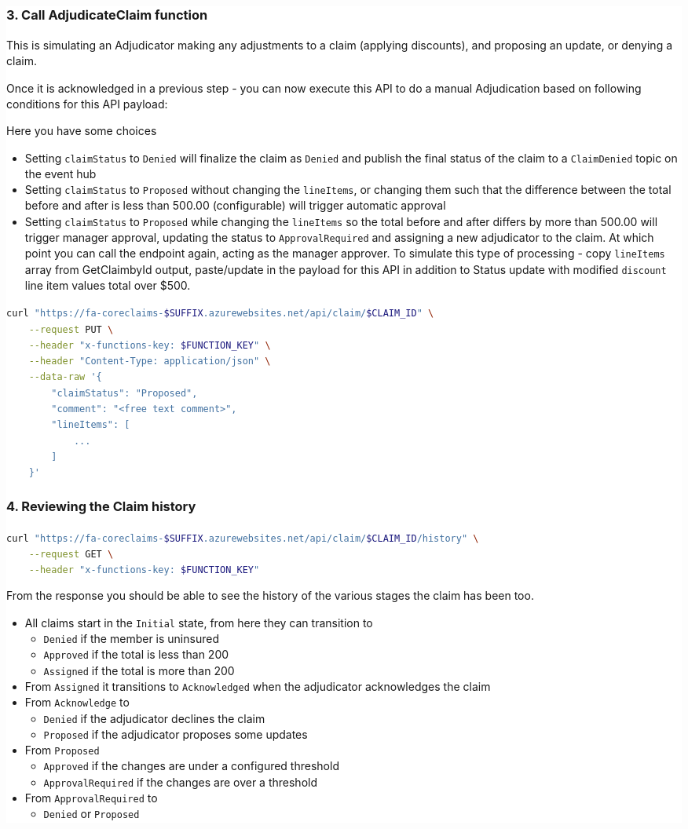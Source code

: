 ### 3. Call AdjudicateClaim function

This is simulating an Adjudicator making any adjustments to a claim (applying discounts), and proposing an update, or denying a claim.

Once it is acknowledged in a previous step  - you can now execute this API to do a manual Adjudication based on following conditions for this API payload:

Here you have some choices
- Setting `claimStatus` to `Denied` will finalize the claim as `Denied` and publish the final status of the claim to a `ClaimDenied` topic on the event hub
- Setting `claimStatus` to `Proposed` without changing the `lineItems`, or changing them such that the difference between the total before and after is less than 500.00 (configurable) will trigger automatic approval 
- Setting `claimStatus` to `Proposed` while changing the `lineItems` so the total before and after differs by more than 500.00 will trigger manager approval, updating the status to `ApprovalRequired` and assigning a new adjudicator to the claim. At which point you can call the endpoint again, acting as the manager approver. To simulate this type of processing - copy `lineItems` array from GetClaimbyId output, paste/update in the payload for this API in addition to Status update with modified `discount` line item values total over $500.  

```bash
curl "https://fa-coreclaims-$SUFFIX.azurewebsites.net/api/claim/$CLAIM_ID" \
    --request PUT \
    --header "x-functions-key: $FUNCTION_KEY" \
    --header "Content-Type: application/json" \
    --data-raw '{
        "claimStatus": "Proposed",
        "comment": "<free text comment>",
        "lineItems": [
            ...
        ]
    }'
```



### 4. Reviewing the Claim history

```bash
curl "https://fa-coreclaims-$SUFFIX.azurewebsites.net/api/claim/$CLAIM_ID/history" \
    --request GET \
    --header "x-functions-key: $FUNCTION_KEY"
```

From the response you should be able to see the history of the various stages the claim has been too.
- All claims start in the `Initial` state, from here they can transition to
    - `Denied` if the member is uninsured
    - `Approved` if the total is less than 200
    - `Assigned` if the total is more than 200
- From `Assigned` it transitions to `Acknowledged` when the adjudicator acknowledges the claim
- From `Acknowledge` to
    - `Denied` if the adjudicator declines the claim
    - `Proposed` if the adjudicator proposes some updates
- From `Proposed`
    - `Approved` if the changes are under a configured threshold
    - `ApprovalRequired` if the changes are over a threshold
- From `ApprovalRequired` to
    - `Denied` or `Proposed`
